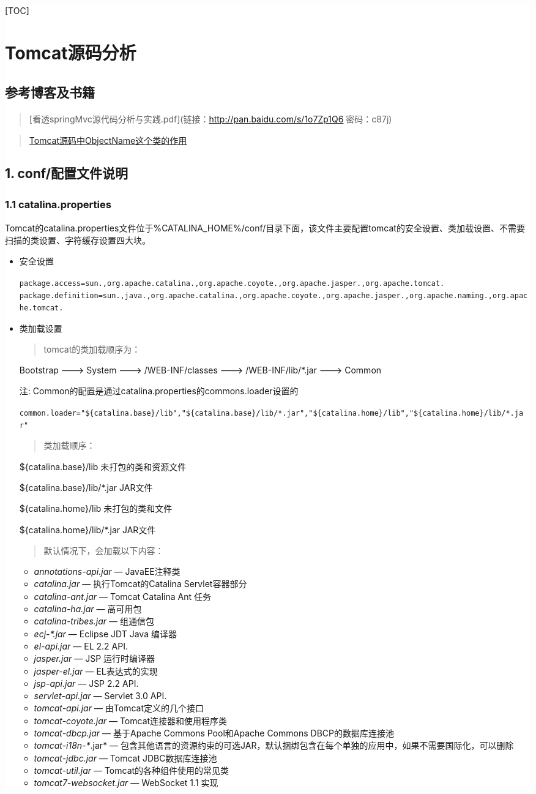 [TOC]

# Tomcat源码分析

## 参考博客及书籍

>  [看透springMvc源代码分析与实践.pdf](链接：http://pan.baidu.com/s/1o7Zp1Q6 密码：c87j)

>  [Tomcat源码中ObjectName这个类的作用](http://blog.csdn.net/wgw335363240/article/details/6123665)

> 

## 1. conf/配置文件说明

### 1.1 catalina.properties

Tomcat的catalina.properties文件位于%CATALINA_HOME%/conf/目录下面，该文件主要配置tomcat的安全设置、类加载设置、不需要扫描的类设置、字符缓存设置四大块。

- 安全设置

  ```properties
  package.access=sun.,org.apache.catalina.,org.apache.coyote.,org.apache.jasper.,org.apache.tomcat.
  package.definition=sun.,java.,org.apache.catalina.,org.apache.coyote.,org.apache.jasper.,org.apache.naming.,org.apache.tomcat.
  ```

- 类加载设置

  >  tomcat的类加载顺序为：

  Bootstrap ---> System ---> /WEB-INF/classes ---> /WEB-INF/lib/*.jar ---> Common

  注: Common的配置是通过catalina.properties的commons.loader设置的

  ```properties
  common.loader="${catalina.base}/lib","${catalina.base}/lib/*.jar","${catalina.home}/lib","${catalina.home}/lib/*.jar"
  ```

  >  类加载顺序：

  ${catalina.base}/lib  未打包的类和资源文件

  ${catalina.base}/lib/*.jar  JAR文件

  ${catalina.home}/lib  未打包的类和文件

  ${catalina.home}/lib/*.jar  JAR文件

  >  默认情况下，会加载以下内容：

  - *annotations-api.jar* — JavaEE注释类
  - *catalina.jar* — 执行Tomcat的Catalina Servlet容器部分
  - *catalina-ant.jar* — Tomcat Catalina Ant 任务
  - *catalina-ha.jar* — 高可用包
  - *catalina-tribes.jar* — 组通信包
  - *ecj-\*.jar* — Eclipse JDT Java 编译器
  - *el-api.jar* — EL 2.2 API.
  - *jasper.jar* — JSP 运行时编译器
  - *jasper-el.jar* — EL表达式的实现
  - *jsp-api.jar* — JSP 2.2 API.
  - *servlet-api.jar* — Servlet 3.0 API.
  - *tomcat-api.jar* — 由Tomcat定义的几个接口
  - *tomcat-coyote.jar* — Tomcat连接器和使用程序类
  - *tomcat-dbcp.jar* — 基于Apache Commons Pool和Apache Commons DBCP的数据库连接池
  - *tomcat-i18n-\**.jar* — 包含其他语言的资源约束的可选JAR，默认捆绑包含在每个单独的应用中，如果不需要国际化，可以删除
  - *tomcat-jdbc.jar* — Tomcat JDBC数据库连接池
  - *tomcat-util.jar* — Tomcat的各种组件使用的常见类
  - *tomcat7-websocket.jar* — WebSocket 1.1 实现
